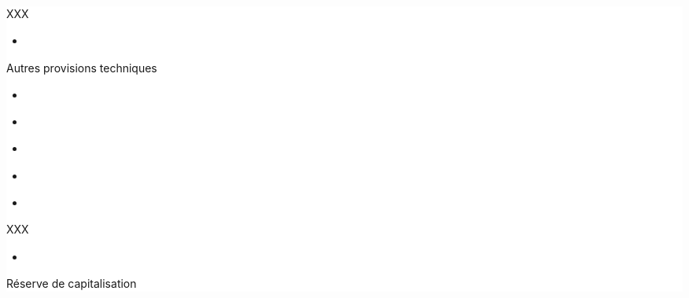 </td>
      <td width="94">

XXX

</td>
      <td width="52">

-

</td>
    </tr>
    <tr>
      <td width="125">

Autres provisions techniques

</td>
      <td width="108">

-

</td>
      <td width="84">

-

</td>
      <td width="58">

-

</td>
      <td width="86">

-

</td>
      <td width="84">

-

</td>
      <td width="94">

XXX

</td>
      <td width="52">

-

</td>
    </tr>
    <tr>
      <td width="125">

Réserve de capitalisation

</td>
      <td width="108">
